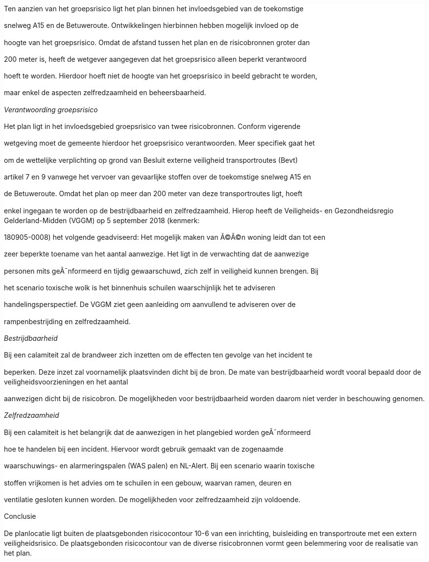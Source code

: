 Ten aanzien van het groepsrisico ligt het plan binnen het invloedsgebied van de toekomstige

snelweg A15 en de Betuweroute. Ontwikkelingen hierbinnen hebben mogelijk invloed op de

hoogte van het groepsrisico. Omdat de afstand tussen het plan en de risicobronnen groter dan

200 meter is, heeft de wetgever aangegeven dat het groepsrisico alleen beperkt verantwoord

hoeft te worden. Hierdoor hoeft niet de hoogte van het groepsrisico in beeld gebracht te worden,

maar enkel de aspecten zelfredzaamheid en beheersbaarheid.

*Verantwoording groepsrisico*

Het plan ligt in het invloedsgebied groepsrisico van twee risicobronnen. Conform vigerende

wetgeving moet de gemeente hierdoor het groepsrisico verantwoorden. Meer specifiek gaat het

om de wettelijke verplichting op grond van Besluit externe veiligheid transportroutes (Bevt)

artikel 7 en 9 vanwege het vervoer van gevaarlijke stoffen over de toekomstige snelweg A15 en

de Betuweroute. Omdat het plan op meer dan 200 meter van deze transportroutes ligt, hoeft

enkel ingegaan te worden op de bestrijdbaarheid en zelfredzaamheid. Hierop heeft de Veiligheids\- en Gezondheidsregio Gelderland\-Midden (VGGM) op 5 september 2018 (kenmerk:

180905\-0008\) het volgende geadviseerd: Het mogelijk maken van Ã©Ã©n woning leidt dan tot een

zeer beperkte toename van het aantal aanwezige. Het ligt in de verwachting dat de aanwezige

personen mits geÃ¯nformeerd en tijdig gewaarschuwd, zich zelf in veiligheid kunnen brengen. Bij

het scenario toxische wolk is het binnenhuis schuilen waarschijnlijk het te adviseren

handelingsperspectief. De VGGM ziet geen aanleiding om aanvullend te adviseren over de

rampenbestrijding en zelfredzaamheid.

*Bestrijdbaarheid*

Bij een calamiteit zal de brandweer zich inzetten om de effecten ten gevolge van het incident te

beperken. Deze inzet zal voornamelijk plaatsvinden dicht bij de bron. De mate van bestrijdbaarheid wordt vooral bepaald door de veiligheidsvoorzieningen en het aantal

aanwezigen dicht bij de risicobron. De mogelijkheden voor bestrijdbaarheid worden daarom niet verder in beschouwing genomen.

*Zelfredzaamheid*

Bij een calamiteit is het belangrijk dat de aanwezigen in het plangebied worden geÃ¯nformeerd

hoe te handelen bij een incident. Hiervoor wordt gebruik gemaakt van de zogenaamde

waarschuwings\- en alarmeringspalen (WAS palen) en NL\-Alert. Bij een scenario waarin toxische

stoffen vrijkomen is het advies om te schuilen in een gebouw, waarvan ramen, deuren en

ventilatie gesloten kunnen worden. De mogelijkheden voor zelfredzaamheid zijn voldoende.

Conclusie

De planlocatie ligt buiten de plaatsgebonden risicocontour 10\-6 van een inrichting, buisleiding en transportroute met een extern veiligheidsrisico. De plaatsgebonden risicocontour van de diverse risicobronnen vormt geen belemmering voor de realisatie van het plan.
